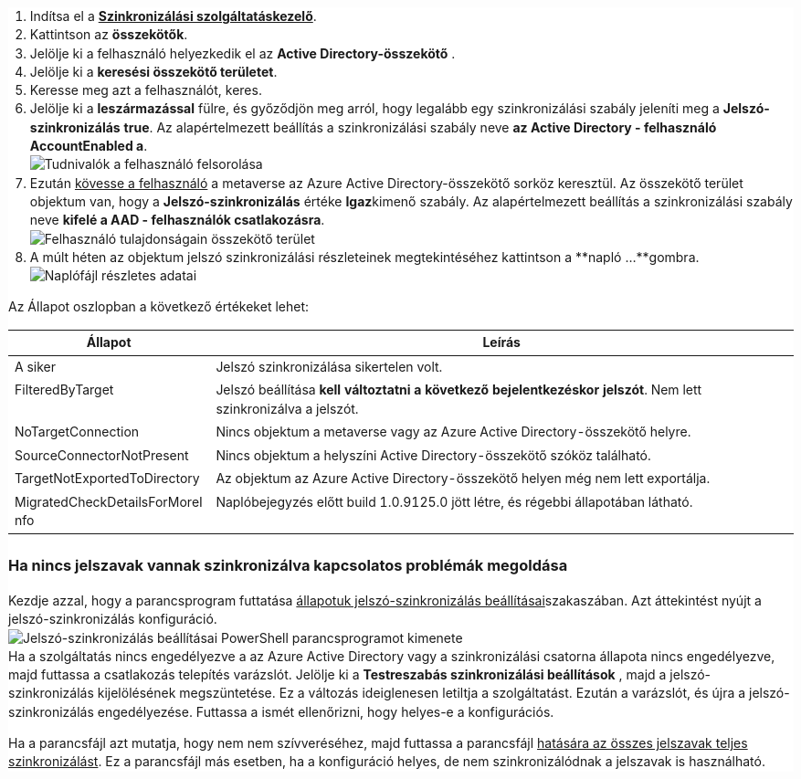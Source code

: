 1. Indítsa el a **[Szinkronizálási szolgáltatáskezelő](active-directory-aadconnectsync-service-manager-ui.md)**.
2. Kattintson az **összekötők**.
3. Jelölje ki a felhasználó helyezkedik el az **Active Directory-összekötő** .
4. Jelölje ki a **keresési összekötő területet**.
5. Keresse meg azt a felhasználót, keres.
6. Jelölje ki a **leszármazással** fülre, és győződjön meg arról, hogy legalább egy szinkronizálási szabály jeleníti meg a **Jelszó-szinkronizálás** **true**. Az alapértelmezett beállítás a szinkronizálási szabály neve **az Active Directory - felhasználó AccountEnabled a**.  
    ![Tudnivalók a felhasználó felsorolása](./media/active-directory-aadconnectsync-implement-password-synchronization/cspasswordsync.png)  
7. Ezután [kövesse a felhasználó](active-directory-aadconnectsync-service-manager-ui-connectors.md#follow-an-object-and-its-data-through-the-system) a metaverse az Azure Active Directory-összekötő sorköz keresztül. Az összekötő terület objektum van, hogy a **Jelszó-szinkronizálás** értéke **Igaz**kimenő szabály. Az alapértelmezett beállítás a szinkronizálási szabály neve **kifelé a AAD - felhasználók csatlakozásra**.  
    ![Felhasználó tulajdonságain összekötő terület](./media/active-directory-aadconnectsync-implement-password-synchronization/cspasswordsync2.png)  
8. A múlt héten az objektum jelszó szinkronizálási részleteinek megtekintéséhez kattintson a **napló …**gombra.  
    ![Naplófájl részletes adatai](./media/active-directory-aadconnectsync-implement-password-synchronization/csobjectlog.png)  

Az Állapot oszlopban a következő értékeket lehet:

Állapot | Leírás
---- | -----
A siker | Jelszó szinkronizálása sikertelen volt.
FilteredByTarget | Jelszó beállítása **kell változtatni a következő bejelentkezéskor jelszót**. Nem lett szinkronizálva a jelszót.
NoTargetConnection | Nincs objektum a metaverse vagy az Azure Active Directory-összekötő helyre.
SourceConnectorNotPresent | Nincs objektum a helyszíni Active Directory-összekötő szóköz található.
TargetNotExportedToDirectory | Az objektum az Azure Active Directory-összekötő helyen még nem lett exportálja.
MigratedCheckDetailsForMoreInfo | Naplóbejegyzés előtt build 1.0.9125.0 jött létre, és régebbi állapotában látható.

### <a name="troubleshoot-issues-where-no-passwords-are-synchronized"></a>Ha nincs jelszavak vannak szinkronizálva kapcsolatos problémák megoldása
Kezdje azzal, hogy a parancsprogram futtatása [állapotuk jelszó-szinkronizálás beállításai](#get-the-status-of-password-sync-settings)szakaszában. Azt áttekintést nyújt a jelszó-szinkronizálás konfiguráció.  
![Jelszó-szinkronizálás beállításai PowerShell parancsprogramot kimenete](./media/active-directory-aadconnectsync-implement-password-synchronization/psverifyconfig.png)  
Ha a szolgáltatás nincs engedélyezve a az Azure Active Directory vagy a szinkronizálási csatorna állapota nincs engedélyezve, majd futtassa a csatlakozás telepítés varázslót. Jelölje ki a **Testreszabás szinkronizálási beállítások** , majd a jelszó-szinkronizálás kijelölésének megszüntetése. Ez a változás ideiglenesen letiltja a szolgáltatást. Ezután a varázslót, és újra a jelszó-szinkronizálás engedélyezése. Futtassa a ismét ellenőrizni, hogy helyes-e a konfigurációs.

Ha a parancsfájl azt mutatja, hogy nem nem szívveréséhez, majd futtassa a parancsfájl [hatására az összes jelszavak teljes szinkronizálást](#trigger-a-full-sync-of-all-passwords). Ez a parancsfájl más esetben, ha a konfiguráció helyes, de nem szinkronizálódnak a jelszavak is használható.
